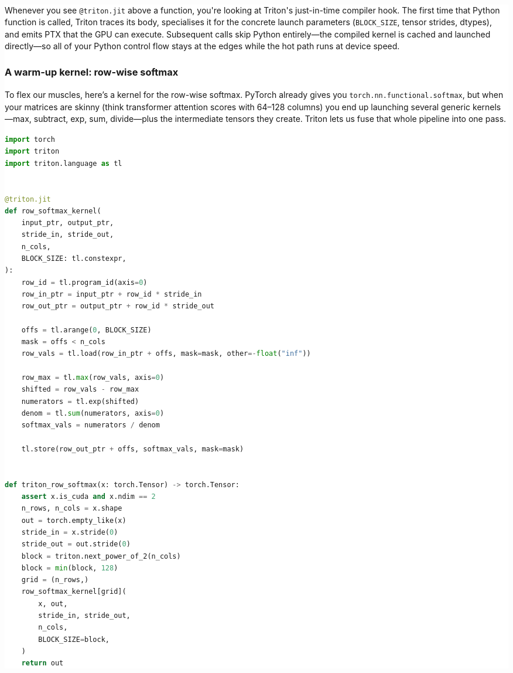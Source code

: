 Whenever you see `@triton.jit` above a function, you're looking at Triton's just-in-time compiler hook. The first time that Python function is called, Triton traces its body, specialises it for the concrete launch parameters (`BLOCK_SIZE`, tensor strides, dtypes), and emits PTX that the GPU can execute. Subsequent calls skip Python entirely—the compiled kernel is cached and launched directly—so all of your Python control flow stays at the edges while the hot path runs at device speed.

### A warm-up kernel: row-wise softmax

To flex our muscles, here’s a kernel for the row-wise softmax. PyTorch already gives you `torch.nn.functional.softmax`, but when your matrices are skinny (think transformer attention scores with 64–128 columns) you end up launching several generic kernels—max, subtract, exp, sum, divide—plus the intermediate tensors they create. Triton lets us fuse that whole pipeline into one pass.

```py
import torch
import triton
import triton.language as tl


@triton.jit
def row_softmax_kernel(
    input_ptr, output_ptr,
    stride_in, stride_out,
    n_cols,
    BLOCK_SIZE: tl.constexpr,
):
    row_id = tl.program_id(axis=0)
    row_in_ptr = input_ptr + row_id * stride_in
    row_out_ptr = output_ptr + row_id * stride_out

    offs = tl.arange(0, BLOCK_SIZE)
    mask = offs < n_cols
    row_vals = tl.load(row_in_ptr + offs, mask=mask, other=-float("inf"))

    row_max = tl.max(row_vals, axis=0)
    shifted = row_vals - row_max
    numerators = tl.exp(shifted)
    denom = tl.sum(numerators, axis=0)
    softmax_vals = numerators / denom

    tl.store(row_out_ptr + offs, softmax_vals, mask=mask)


def triton_row_softmax(x: torch.Tensor) -> torch.Tensor:
    assert x.is_cuda and x.ndim == 2
    n_rows, n_cols = x.shape
    out = torch.empty_like(x)
    stride_in = x.stride(0)
    stride_out = out.stride(0)
    block = triton.next_power_of_2(n_cols)
    block = min(block, 128)
    grid = (n_rows,)
    row_softmax_kernel[grid](
        x, out,
        stride_in, stride_out,
        n_cols,
        BLOCK_SIZE=block,
    )
    return out
```
